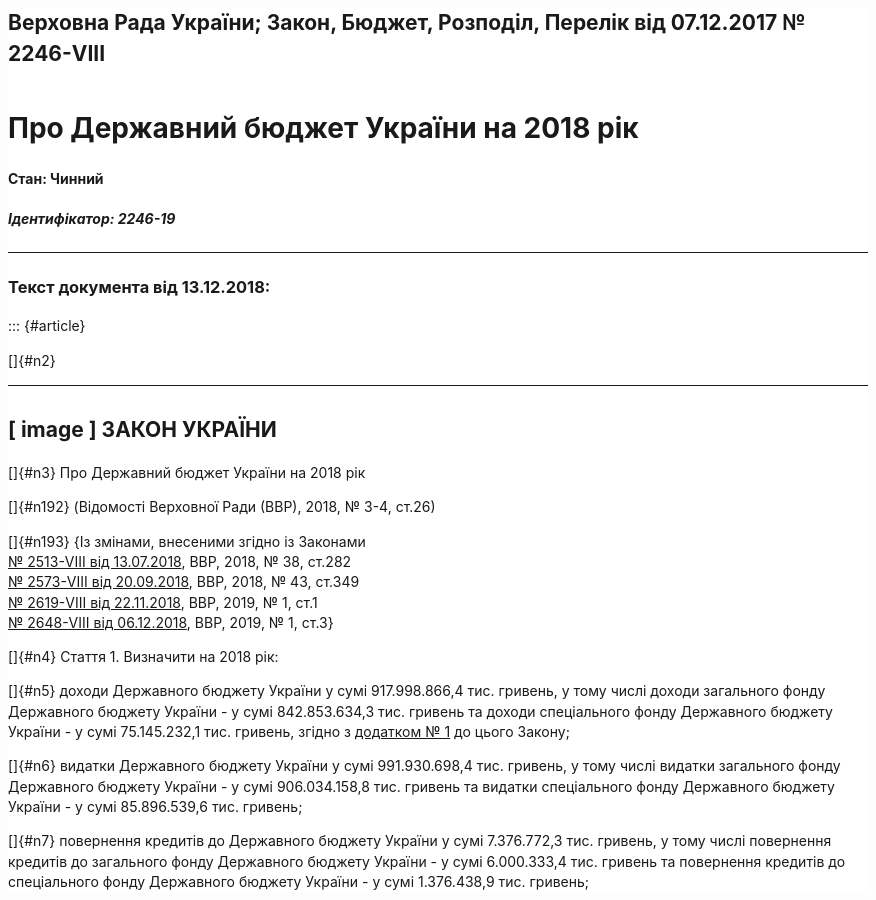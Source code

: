 ## Верховна Рада України; Закон, Бюджет, Розподіл, Перелік від 07.12.2017 № 2246-VIII

# Про Державний бюджет України на 2018 рік

#### Стан: Чинний

##### Ідентифікатор: 2246-19

------------------------------------------------------------------------

### Текст документа від 13.12.2018:

::: {#article}
<div>

[]{#n2}

  ---------------
  \[ image \]
  ЗАКОН УКРАЇНИ
  ---------------

</div>

[]{#n3}
Про Державний бюджет України на 2018 рік

[]{#n192}
(Відомості Верховної Ради (ВВР), 2018, № 3-4, ст.26)

[]{#n193}
{Із змінами, внесеними згідно із Законами\
[№ 2513-VIII від 13.07.2018](/go/2513-19), ВВР, 2018, № 38, ст.282\
[№ 2573-VIII від 20.09.2018](/go/2573-19), ВВР, 2018, № 43, ст.349\
[№ 2619-VIII від 22.11.2018](/go/2619-19), ВВР, 2019, № 1, ст.1\
[№ 2648-VIII від 06.12.2018](/go/2648-19), ВВР, 2019, № 1, ст.3}

[]{#n4}
Стаття 1. Визначити на 2018 рік:

[]{#n5}
доходи Державного бюджету України у сумі 917.998.866,4 тис. гривень, у тому числі доходи загального фонду Державного бюджету України - у сумі 842.853.634,3 тис. гривень та доходи спеціального фонду Державного бюджету України - у сумі 75.145.232,1 тис. гривень, згідно з [додатком № 1](#n189) до цього Закону;

[]{#n6}
видатки Державного бюджету України у сумі 991.930.698,4 тис. гривень, у тому числі видатки загального фонду Державного бюджету України - у сумі 906.034.158,8 тис. гривень та видатки спеціального фонду Державного бюджету України - у сумі 85.896.539,6 тис. гривень;

[]{#n7}
повернення кредитів до Державного бюджету України у сумі 7.376.772,3 тис. гривень, у тому числі повернення кредитів до загального фонду Державного бюджету України - у сумі 6.000.333,4 тис. гривень та повернення кредитів до спеціального фонду Державного бюджету України - у сумі 1.376.438,9 тис. гривень;
